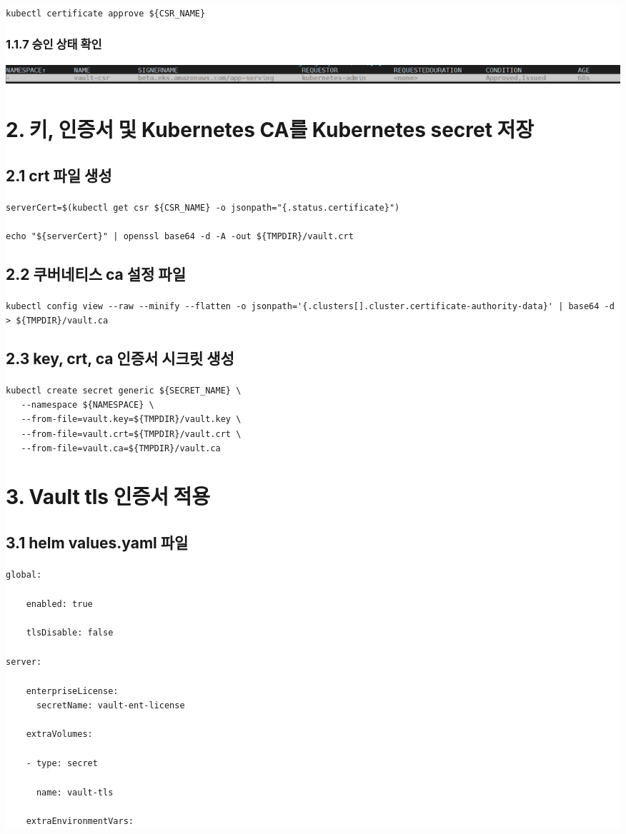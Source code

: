 ```
kubectl certificate approve ${CSR_NAME}
```
### <a name="vault인증서-1.1.7승인상태확인"></a>**1.1.7 승인 상태 확인**
![](./img/3073180663.png?width=760)


# <a name="vault인증서-2.키,인증서및kubernetesca를kubernetessecret저장"></a>**2. 키, 인증서 및 Kubernetes CA를 Kubernetes secret 저장**
## <a name="vault인증서-2.1crt파일생성"></a>**2.1 crt 파일 생성**

```
serverCert=$(kubectl get csr ${CSR_NAME} -o jsonpath="{.status.certificate}")

echo "${serverCert}" | openssl base64 -d -A -out ${TMPDIR}/vault.crt
```

## <a name="vault인증서-2.2쿠버네티스ca설정파일"></a>**2.2 쿠버네티스 ca 설정 파일**
```
kubectl config view --raw --minify --flatten -o jsonpath='{.clusters[].cluster.certificate-authority-data}' | base64 -d > ${TMPDIR}/vault.ca
```
## <a name="vault인증서-2.3key,crt,ca인증서시크릿생성"></a>**2.3 key, crt, ca 인증서 시크릿 생성**

```
kubectl create secret generic ${SECRET_NAME} \
   --namespace ${NAMESPACE} \
   --from-file=vault.key=${TMPDIR}/vault.key \
   --from-file=vault.crt=${TMPDIR}/vault.crt \
   --from-file=vault.ca=${TMPDIR}/vault.ca
```

# <a name="vault인증서-3.vaulttls인증서적용"></a>**3. Vault tls 인증서 적용**
## <a name="vault인증서-3.1helmvalues.yaml파일"></a>**3.1 helm values.yaml 파일** 
```
global:

    enabled: true

    tlsDisable: false

server:

    enterpriseLicense:
      secretName: vault-ent-license

    extraVolumes:

    - type: secret

      name: vault-tls

    extraEnvironmentVars:

```